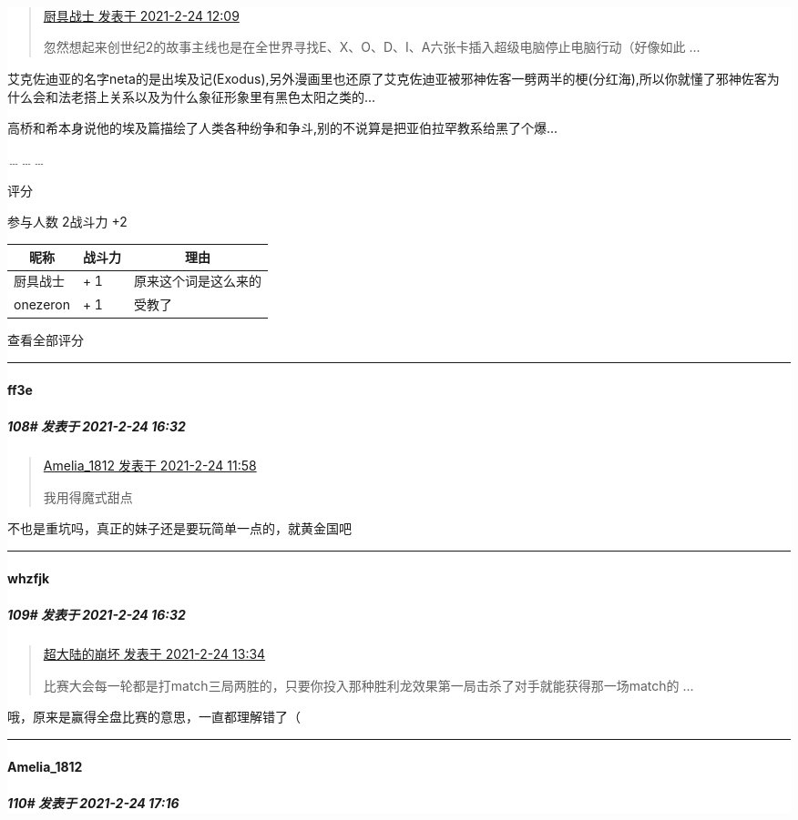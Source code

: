 
<blockquote><a href="httphttps://bbs.saraba1st.com/2b/forum.php?mod=redirect&amp;goto=findpost&amp;pid=50425425&amp;ptid=1989473" target="_blank">厨具战士 发表于 2021-2-24 12:09</a>

忽然想起来创世纪2的故事主线也是在全世界寻找E、X、O、D、I、A六张卡插入超级电脑停止电脑行动（好像如此 ...</blockquote>
艾克佐迪亚的名字neta的是出埃及记(Exodus),另外漫画里也还原了艾克佐迪亚被邪神佐客一劈两半的梗(分红海),所以你就懂了邪神佐客为什么会和法老搭上关系以及为什么象征形象里有黑色太阳之类的...


高桥和希本身说他的埃及篇描绘了人类各种纷争和争斗,别的不说算是把亚伯拉罕教系给黑了个爆...


﹍﹍﹍

评分


 参与人数 2战斗力 +2

|昵称|战斗力|理由|
|----|---|---|
| 厨具战士| + 1|原来这个词是这么来的|
| onezeron| + 1|受教了|


查看全部评分


-----

####  ff3e  
##### 108#       发表于 2021-2-24 16:32


<blockquote><a href="httphttps://bbs.saraba1st.com/2b/forum.php?mod=redirect&amp;goto=findpost&amp;pid=50425304&amp;ptid=1989473" target="_blank">Amelia_1812 发表于 2021-2-24 11:58</a>

我用得魔式甜点</blockquote>
不也是重坑吗，真正的妹子还是要玩简单一点的，就黄金国吧


-----

####  whzfjk  
##### 109#       发表于 2021-2-24 16:32


<blockquote><a href="httphttps://bbs.saraba1st.com/2b/forum.php?mod=redirect&amp;goto=findpost&amp;pid=50426242&amp;ptid=1989473" target="_blank">超大陆的崩坏 发表于 2021-2-24 13:34</a>

比赛大会每一轮都是打match三局两胜的，只要你投入那种胜利龙效果第一局击杀了对手就能获得那一场match的 ...</blockquote>
哦，原来是赢得全盘比赛的意思，一直都理解错了（


-----

####  Amelia_1812  
##### 110#       发表于 2021-2-24 17:16

